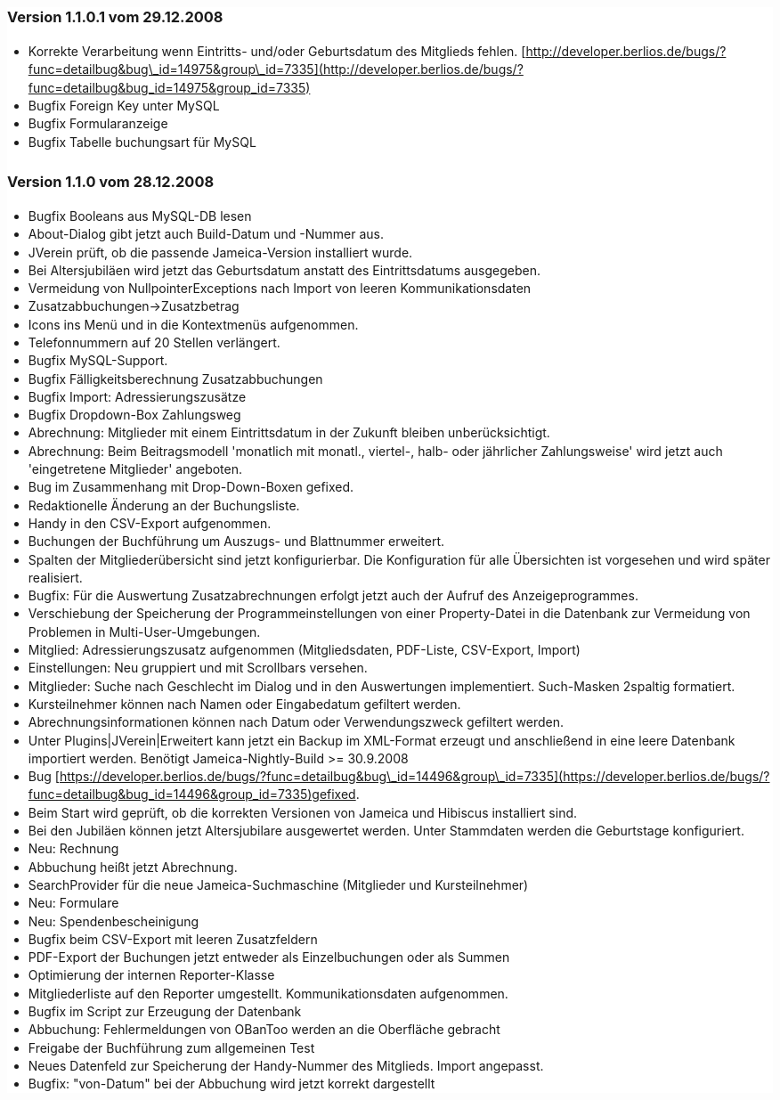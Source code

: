 
### Version 1.1.0.1 vom 29.12.2008

* Korrekte Verarbeitung wenn Eintritts- und/oder Geburtsdatum des Mitglieds fehlen. [http://developer.berlios.de/bugs/?func=detailbug&bug\_id=14975&group\_id=7335](http://developer.berlios.de/bugs/?func=detailbug&bug_id=14975&group_id=7335)
* Bugfix Foreign Key unter MySQL
* Bugfix Formularanzeige
* Bugfix Tabelle buchungsart für MySQL

### Version 1.1.0 vom 28.12.2008

* Bugfix Booleans aus MySQL-DB lesen
* About-Dialog gibt jetzt auch Build-Datum und -Nummer aus.
* JVerein prüft, ob die passende Jameica-Version installiert wurde.
* Bei Altersjubiläen wird jetzt das Geburtsdatum anstatt des Eintrittsdatums ausgegeben.
* Vermeidung von NullpointerExceptions nach Import von leeren Kommunikationsdaten
* Zusatzabbuchungen-&gt;Zusatzbetrag
* Icons ins Menü und in die Kontextmenüs aufgenommen.
* Telefonnummern auf 20 Stellen verlängert.
* Bugfix MySQL-Support.
* Bugfix Fälligkeitsberechnung Zusatzabbuchungen
* Bugfix Import: Adressierungszusätze
* Bugfix Dropdown-Box Zahlungsweg
* Abrechnung: Mitglieder mit einem Eintrittsdatum in der Zukunft bleiben unberücksichtigt.
* Abrechnung: Beim Beitragsmodell 'monatlich mit monatl., viertel-, halb- oder jährlicher Zahlungsweise' wird jetzt auch 'eingetretene Mitglieder' angeboten.
* Bug im Zusammenhang mit Drop-Down-Boxen gefixed.
* Redaktionelle Änderung an der Buchungsliste.
* Handy in den CSV-Export aufgenommen.
* Buchungen der Buchführung um Auszugs- und Blattnummer erweitert.
* Spalten der Mitgliederübersicht sind jetzt konfigurierbar. Die Konfiguration für alle Übersichten ist vorgesehen und wird später realisiert.
* Bugfix: Für die Auswertung Zusatzabrechnungen erfolgt jetzt auch der Aufruf des Anzeigeprogrammes.
* Verschiebung der Speicherung der Programmeinstellungen von einer Property-Datei in die Datenbank zur Vermeidung von Problemen in Multi-User-Umgebungen.
* Mitglied: Adressierungszusatz aufgenommen \(Mitgliedsdaten, PDF-Liste, CSV-Export, Import\)
* Einstellungen: Neu gruppiert und mit Scrollbars versehen.
* Mitglieder: Suche nach Geschlecht im Dialog und in den Auswertungen implementiert. Such-Masken 2spaltig formatiert.
* Kursteilnehmer können nach Namen oder Eingabedatum gefiltert werden.
* Abrechnungsinformationen können nach Datum oder Verwendungszweck gefiltert werden.
* Unter Plugins\|JVerein\|Erweitert kann jetzt ein Backup im XML-Format erzeugt und anschließend in eine leere Datenbank importiert werden. Benötigt Jameica-Nightly-Build &gt;= 30.9.2008
* Bug [https://developer.berlios.de/bugs/?func=detailbug&bug\_id=14496&group\_id=7335](https://developer.berlios.de/bugs/?func=detailbug&bug_id=14496&group_id=7335)gefixed.
* Beim Start wird geprüft, ob die korrekten Versionen von Jameica und Hibiscus installiert sind.
* Bei den Jubiläen können jetzt Altersjubilare ausgewertet werden. Unter Stammdaten werden die Geburtstage konfiguriert.
* Neu: Rechnung
* Abbuchung heißt jetzt Abrechnung.
* SearchProvider für die neue Jameica-Suchmaschine \(Mitglieder und Kursteilnehmer\)
* Neu: Formulare
* Neu: Spendenbescheinigung
* Bugfix beim CSV-Export mit leeren Zusatzfeldern
* PDF-Export der Buchungen jetzt entweder als Einzelbuchungen oder als Summen
* Optimierung der internen Reporter-Klasse
* Mitgliederliste auf den Reporter umgestellt. Kommunikationsdaten aufgenommen.
* Bugfix im Script zur Erzeugung der Datenbank
* Abbuchung: Fehlermeldungen von OBanToo werden an die Oberfläche gebracht
* Freigabe der Buchführung zum allgemeinen Test
* Neues Datenfeld zur Speicherung der Handy-Nummer des Mitglieds. Import angepasst.
* Bugfix: "von-Datum" bei der Abbuchung wird jetzt korrekt dargestellt